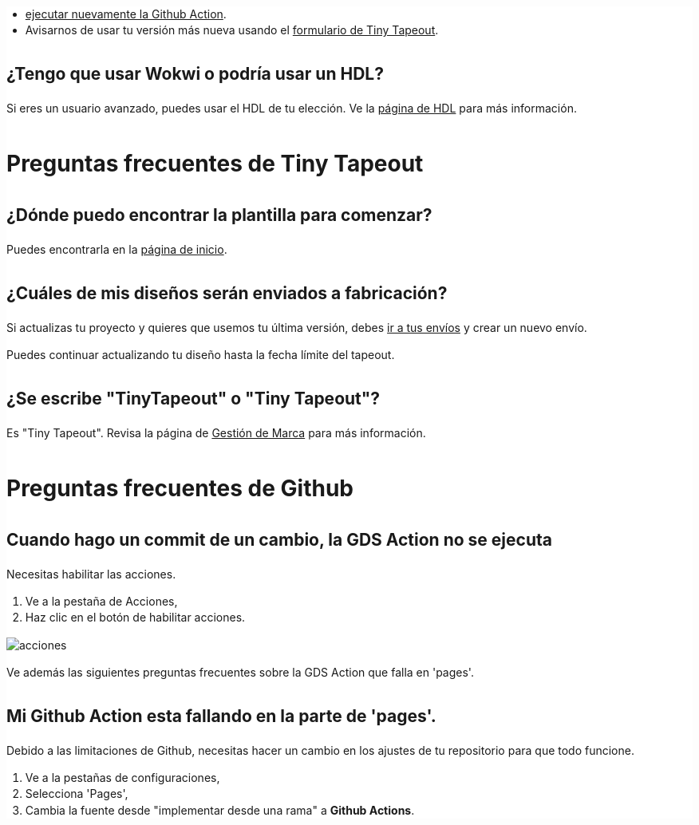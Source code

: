* [ejecutar nuevamente la Github Action](#i-updated-and-saved-my-wokwi-design-how-do-i-re-run-the-github-action-to-update-the-gds-files).
* Avisarnos de usar tu versión más nueva usando el [formulario de Tiny Tapeout](https://app.tinytapeout.com/).

## ¿Tengo que usar Wokwi o podría usar un HDL?

Si eres un usuario avanzado, puedes usar el HDL de tu elección. Ve la [página de HDL](/es/hdl) para más información. 

# Preguntas frecuentes de Tiny Tapeout

## ¿Dónde puedo encontrar la plantilla para comenzar?

Puedes encontrarla en la [página de inicio](/es/digital_design/wokwi).

## ¿Cuáles de mis diseños serán enviados a fabricación?

Si actualizas tu proyecto y quieres que usemos tu última versión, debes [ir a tus envíos](https://app.tinytapeout.com/) y crear un nuevo envío.

Puedes continuar actualizando tu diseño hasta la fecha límite del tapeout.

## ¿Se escribe "TinyTapeout" o "Tiny Tapeout"?

Es "Tiny Tapeout". Revisa la página de [Gestión de Marca](/branding) para más información.

# Preguntas frecuentes de Github

## Cuando hago un commit de un cambio, la GDS Action no se ejecuta

Necesitas habilitar las acciones.

1. Ve a la pestaña de Acciones,
2. Haz clic en el botón de habilitar acciones.

![acciones](/images/faq/enable_action.png)

Ve además las siguientes preguntas frecuentes sobre la GDS Action que falla en 'pages'.

## Mi Github Action esta fallando en la parte de 'pages'.

Debido a las limitaciones de Github, necesitas hacer un cambio en los ajustes de tu repositorio para que todo funcione.

1. Ve a la pestañas de configuraciones,
2. Selecciona 'Pages',
3. Cambia la fuente desde "implementar desde una rama" a **Github Actions**.
